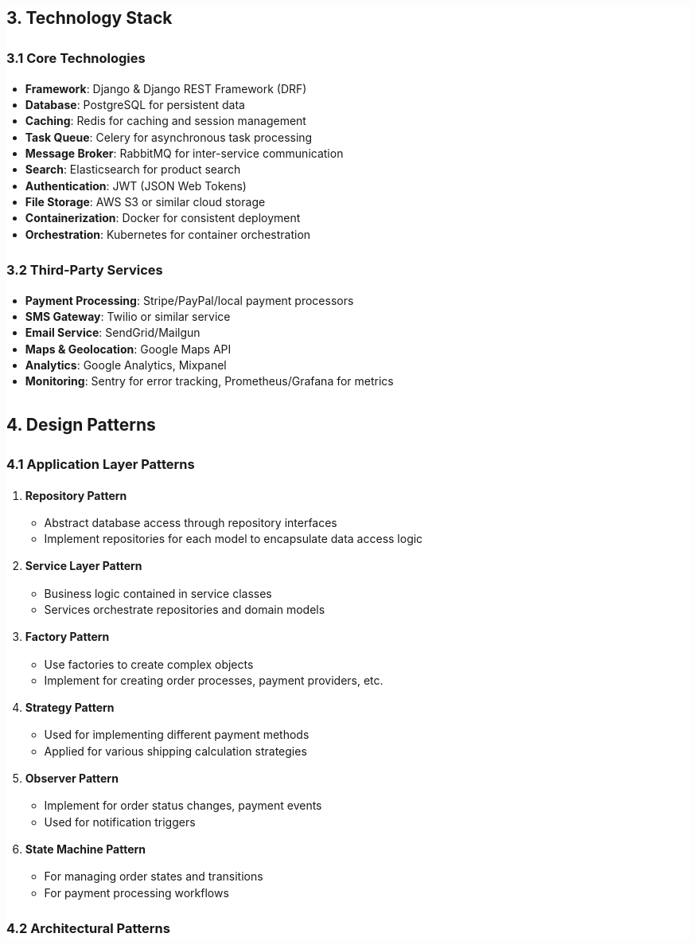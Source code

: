 ## 3. Technology Stack

### 3.1 Core Technologies

- **Framework**: Django & Django REST Framework (DRF)
- **Database**: PostgreSQL for persistent data
- **Caching**: Redis for caching and session management
- **Task Queue**: Celery for asynchronous task processing
- **Message Broker**: RabbitMQ for inter-service communication
- **Search**: Elasticsearch for product search
- **Authentication**: JWT (JSON Web Tokens)
- **File Storage**: AWS S3 or similar cloud storage
- **Containerization**: Docker for consistent deployment
- **Orchestration**: Kubernetes for container orchestration

### 3.2 Third-Party Services

- **Payment Processing**: Stripe/PayPal/local payment processors
- **SMS Gateway**: Twilio or similar service
- **Email Service**: SendGrid/Mailgun
- **Maps & Geolocation**: Google Maps API
- **Analytics**: Google Analytics, Mixpanel
- **Monitoring**: Sentry for error tracking, Prometheus/Grafana for metrics

## 4. Design Patterns

### 4.1 Application Layer Patterns

1. **Repository Pattern**
   - Abstract database access through repository interfaces
   - Implement repositories for each model to encapsulate data access logic

2. **Service Layer Pattern**
   - Business logic contained in service classes
   - Services orchestrate repositories and domain models

3. **Factory Pattern**
   - Use factories to create complex objects
   - Implement for creating order processes, payment providers, etc.

4. **Strategy Pattern**
   - Used for implementing different payment methods
   - Applied for various shipping calculation strategies

5. **Observer Pattern**
   - Implement for order status changes, payment events
   - Used for notification triggers

6. **State Machine Pattern**
   - For managing order states and transitions
   - For payment processing workflows

### 4.2 Architectural Patterns

